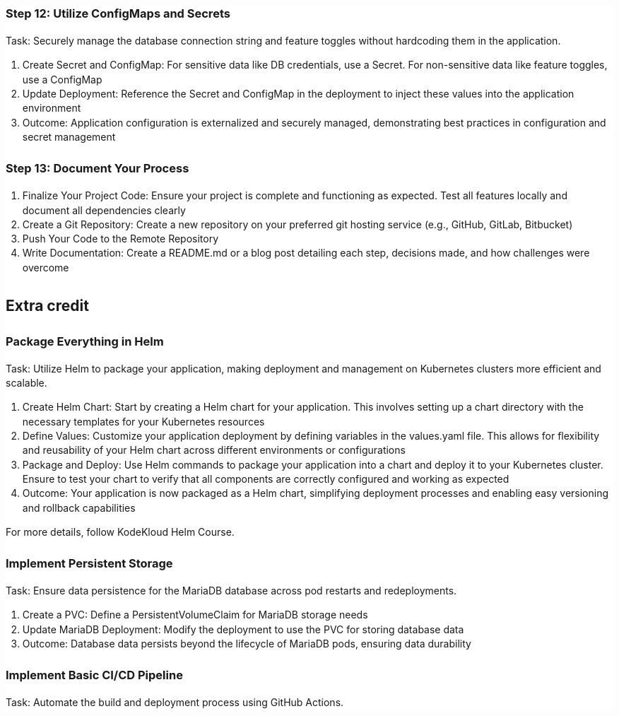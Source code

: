 ### Step 12: Utilize ConfigMaps and Secrets

Task: Securely manage the database connection string and feature toggles without hardcoding them in the application.

1. Create Secret and ConfigMap: For sensitive data like DB credentials, use a Secret. For non-sensitive data like feature toggles, use a ConfigMap
2. Update Deployment: Reference the Secret and ConfigMap in the deployment to inject these values into the application environment
3. Outcome: Application configuration is externalized and securely managed, demonstrating best practices in configuration and secret management

### Step 13: Document Your Process

1. Finalize Your Project Code: Ensure your project is complete and functioning as expected. Test all features locally and document all dependencies clearly
2. Create a Git Repository: Create a new repository on your preferred git hosting service (e.g., GitHub, GitLab, Bitbucket)
3. Push Your Code to the Remote Repository
4. Write Documentation: Create a README.md or a blog post detailing each step, decisions made, and how challenges were overcome

## Extra credit

### Package Everything in Helm

Task: Utilize Helm to package your application, making deployment and management on Kubernetes clusters more efficient and scalable.

1. Create Helm Chart: Start by creating a Helm chart for your application. This involves setting up a chart directory with the necessary templates for your Kubernetes resources
2. Define Values: Customize your application deployment by defining variables in the values.yaml file. This allows for flexibility and reusability of your Helm chart across different environments or configurations
3. Package and Deploy: Use Helm commands to package your application into a chart and deploy it to your Kubernetes cluster. Ensure to test your chart to verify that all components are correctly configured and working as expected
4. Outcome: Your application is now packaged as a Helm chart, simplifying deployment processes and enabling easy versioning and rollback capabilities

For more details, follow KodeKloud Helm Course.

### Implement Persistent Storage

Task: Ensure data persistence for the MariaDB database across pod restarts and redeployments.

1. Create a PVC: Define a PersistentVolumeClaim for MariaDB storage needs
2. Update MariaDB Deployment: Modify the deployment to use the PVC for storing database data
3. Outcome: Database data persists beyond the lifecycle of MariaDB pods, ensuring data durability

### Implement Basic CI/CD Pipeline

Task: Automate the build and deployment process using GitHub Actions.
